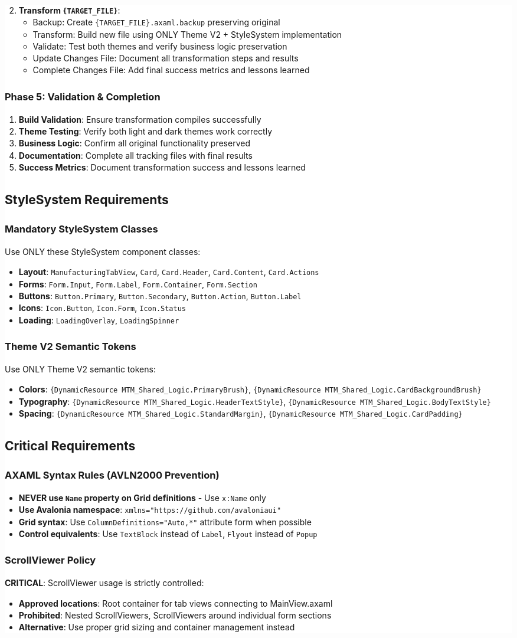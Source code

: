 2. **Transform `{TARGET_FILE}`**:
   - Backup: Create `{TARGET_FILE}.axaml.backup` preserving original
   - Transform: Build new file using ONLY Theme V2 + StyleSystem implementation
   - Validate: Test both themes and verify business logic preservation
   - Update Changes File: Document all transformation steps and results
   - Complete Changes File: Add final success metrics and lessons learned

### Phase 5: Validation & Completion

1. **Build Validation**: Ensure transformation compiles successfully
2. **Theme Testing**: Verify both light and dark themes work correctly
3. **Business Logic**: Confirm all original functionality preserved
4. **Documentation**: Complete all tracking files with final results
5. **Success Metrics**: Document transformation success and lessons learned

## StyleSystem Requirements

### Mandatory StyleSystem Classes

Use ONLY these StyleSystem component classes:

- **Layout**: `ManufacturingTabView`, `Card`, `Card.Header`, `Card.Content`, `Card.Actions`
- **Forms**: `Form.Input`, `Form.Label`, `Form.Container`, `Form.Section`
- **Buttons**: `Button.Primary`, `Button.Secondary`, `Button.Action`, `Button.Label`
- **Icons**: `Icon.Button`, `Icon.Form`, `Icon.Status`
- **Loading**: `LoadingOverlay`, `LoadingSpinner`

### Theme V2 Semantic Tokens

Use ONLY Theme V2 semantic tokens:

- **Colors**: `{DynamicResource MTM_Shared_Logic.PrimaryBrush}`, `{DynamicResource MTM_Shared_Logic.CardBackgroundBrush}`
- **Typography**: `{DynamicResource MTM_Shared_Logic.HeaderTextStyle}`, `{DynamicResource MTM_Shared_Logic.BodyTextStyle}`
- **Spacing**: `{DynamicResource MTM_Shared_Logic.StandardMargin}`, `{DynamicResource MTM_Shared_Logic.CardPadding}`

## Critical Requirements

### AXAML Syntax Rules (AVLN2000 Prevention)

- **NEVER use `Name` property on Grid definitions** - Use `x:Name` only
- **Use Avalonia namespace**: `xmlns="https://github.com/avaloniaui"`
- **Grid syntax**: Use `ColumnDefinitions="Auto,*"` attribute form when possible
- **Control equivalents**: Use `TextBlock` instead of `Label`, `Flyout` instead of `Popup`

### ScrollViewer Policy

**CRITICAL**: ScrollViewer usage is strictly controlled:

- **Approved locations**: Root container for tab views connecting to MainView.axaml
- **Prohibited**: Nested ScrollViewers, ScrollViewers around individual form sections
- **Alternative**: Use proper grid sizing and container management instead
